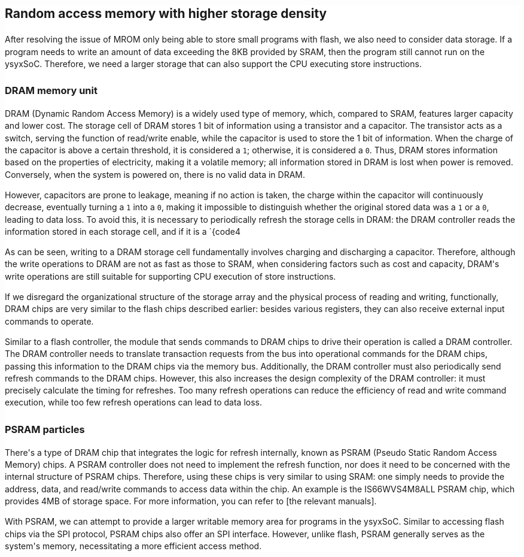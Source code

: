 ## Random access memory with higher storage density

After resolving the issue of MROM only being able to store small programs with flash, we also need to consider data storage. If a program needs to write an amount of data exceeding the 8KB provided by SRAM, then the program still cannot run on the ysyxSoC. Therefore, we need a larger storage that can also support the CPU executing store instructions.

### DRAM memory unit

DRAM (Dynamic Random Access Memory) is a widely used type of memory, which, compared to SRAM, features larger capacity and lower cost. The storage cell of DRAM stores 1 bit of information using a transistor and a capacitor. The transistor acts as a switch, serving the function of read/write enable, while the capacitor is used to store the 1 bit of information. When the charge of the capacitor is above a certain threshold, it is considered a `1`; otherwise, it is considered a `0`. Thus, DRAM stores information based on the properties of electricity, making it a volatile memory; all information stored in DRAM is lost when power is removed. Conversely, when the system is powered on, there is no valid data in DRAM.

However, capacitors are prone to leakage, meaning if no action is taken, the charge within the capacitor will continuously decrease, eventually turning a `1` into a `0`, making it impossible to distinguish whether the original stored data was a `1` or a `0`, leading to data loss. To avoid this, it is necessary to periodically refresh the storage cells in DRAM: the DRAM controller reads the information stored in each storage cell, and if it is a `{code4

As can be seen, writing to a DRAM storage cell fundamentally involves charging and discharging a capacitor. Therefore, although the write operations to DRAM are not as fast as those to SRAM, when considering factors such as cost and capacity, DRAM's write operations are still suitable for supporting CPU execution of store instructions.

If we disregard the organizational structure of the storage array and the physical process of reading and writing, functionally, DRAM chips are very similar to the flash chips described earlier: besides various registers, they can also receive external input commands to operate.

Similar to a flash controller, the module that sends commands to DRAM chips to drive their operation is called a DRAM controller. The DRAM controller needs to translate transaction requests from the bus into operational commands for the DRAM chips, passing this information to the DRAM chips via the memory bus. Additionally, the DRAM controller must also periodically send refresh commands to the DRAM chips. However, this also increases the design complexity of the DRAM controller: it must precisely calculate the timing for refreshes. Too many refresh operations can reduce the efficiency of read and write command execution, while too few refresh operations can lead to data loss.

### PSRAM particles

There's a type of DRAM chip that integrates the logic for refresh internally, known as PSRAM (Pseudo Static Random Access Memory) chips. A PSRAM controller does not need to implement the refresh function, nor does it need to be concerned with the internal structure of PSRAM chips. Therefore, using these chips is very similar to using SRAM: one simply needs to provide the address, data, and read/write commands to access data within the chip. An example is the IS66WVS4M8ALL PSRAM chip, which provides 4MB of storage space. For more information, you can refer to [the relevant manuals].

With PSRAM, we can attempt to provide a larger writable memory area for programs in the ysyxSoC. Similar to accessing flash chips via the SPI protocol, PSRAM chips also offer an SPI interface. However, unlike flash, PSRAM generally serves as the system's memory, necessitating a more efficient access method.
